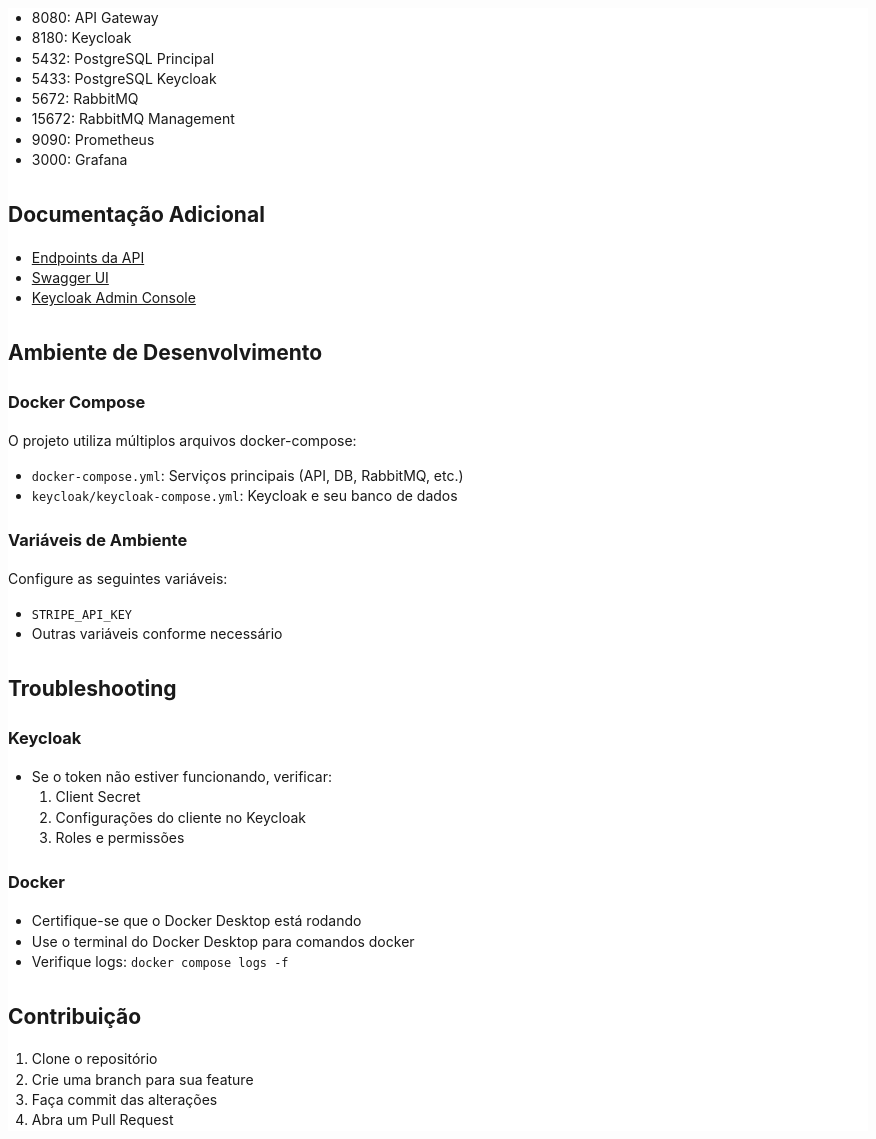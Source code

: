 - 8080: API Gateway
- 8180: Keycloak
- 5432: PostgreSQL Principal
- 5433: PostgreSQL Keycloak
- 5672: RabbitMQ
- 15672: RabbitMQ Management
- 9090: Prometheus
- 3000: Grafana

## Documentação Adicional

- [Endpoints da API](Endpoints.md)
- [Swagger UI](http://localhost:8080/api/swagger-ui.html)
- [Keycloak Admin Console](http://localhost:8180)

## Ambiente de Desenvolvimento

### Docker Compose

O projeto utiliza múltiplos arquivos docker-compose:

- `docker-compose.yml`: Serviços principais (API, DB, RabbitMQ, etc.)
- `keycloak/keycloak-compose.yml`: Keycloak e seu banco de dados

### Variáveis de Ambiente

Configure as seguintes variáveis:

- `STRIPE_API_KEY`
- Outras variáveis conforme necessário

## Troubleshooting

### Keycloak

- Se o token não estiver funcionando, verificar:
  1. Client Secret
  2. Configurações do cliente no Keycloak
  3. Roles e permissões

### Docker

- Certifique-se que o Docker Desktop está rodando
- Use o terminal do Docker Desktop para comandos docker
- Verifique logs: `docker compose logs -f`

## Contribuição

1. Clone o repositório
2. Crie uma branch para sua feature
3. Faça commit das alterações
4. Abra um Pull Request
